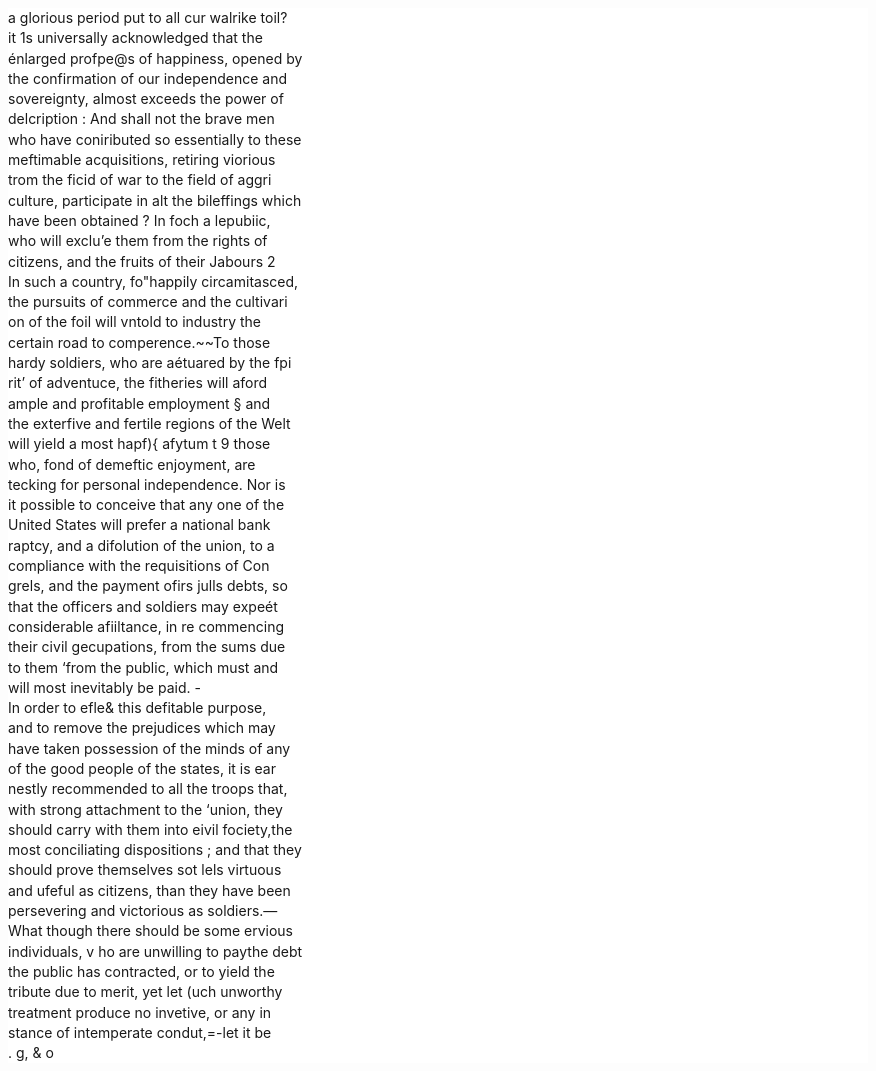 a glorious period put to all cur walrike toil?  
it 1s universally acknowledged that the  
énlarged profpe@s of happiness, opened by  
the confirmation of our independence and  
sovereignty, almost exceeds the power of  
delcription : And shall not the brave men  
who have coniributed so essentially to these  
meftimable acquisitions, retiring viorious  
trom the ficid of war to the field of aggri­  
culture, participate in alt the bileffings which  
have been obtained ? In foch a lepubiic,  
who will exclu’e them from the rights of  
citizens, and the fruits of their Jabours 2  
In such a country, fo&quot;happily circamitasced,  
the pursuits of commerce and the cultivari­  
on of the foil will vntold to industry the  
certain road to comperence.~~To those  
hardy soldiers, who are aétuared by the fpi­  
rit’ of adventuce, the fitheries will aford  
ample and profitable employment § and  
the exterfive and fertile regions of the Welt  
will yield a most hapf){ afytum t 9 those  
who, fond of demeftic enjoyment, are  
tecking for personal independence. Nor is  
it possible to conceive that any one of the  
United States will prefer a national bank  
raptcy, and a difolution of the union, to a  
compliance with the requisitions of Con­  
grels, and the payment ofirs julls debts, so  
that the officers and soldiers may expeét  
considerable afiiltance, in re commencing  
their civil gecupations, from the sums due  
to them ‘from the public, which must and  
will most inevitably be paid. -  
In order to efle&amp; this defitable purpose,  
and to remove the prejudices which may  
have taken possession of the minds of any  
of the good people of the states, it is ear­  
nestly recommended to all the troops that,  
with strong attachment to the ‘union, they  
should carry with them into eivil fociety,the  
most conciliating dispositions ; and that they  
should prove themselves sot lels virtuous  
and ufeful as citizens, than they have been  
persevering and victorious as soldiers.—  
What though there should be some ervious  
individuals, v ho are unwilling to paythe debt  
the public has contracted, or to yield the  
tribute due to merit, yet let (uch unworthy  
treatment produce no invetive, or any in­  
stance of intemperate condut,=-let it be  
. g, &amp; o  
  